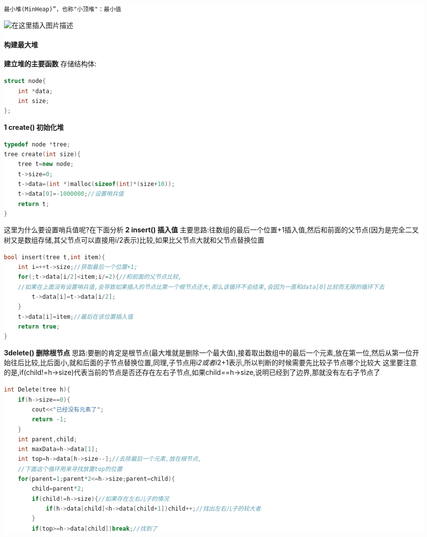 ```
最小堆(MinHeap)”，也称"小顶堆"：最小值
```

![在这里插入图片描述](https://img-blog.csdnimg.cn/20200413202025159.png?x-oss-process=image/watermark,type_ZmFuZ3poZW5naGVpdGk,shadow_10,text_aHR0cHM6Ly9ibG9nLmNzZG4ubmV0L3ppc3V1,size_16,color_FFFFFF,t_70)

#### **构建最大堆**

**建立堆的主要函数**
存储结构体:

```cpp
struct node{
	int *data;
    int size;
};

```

**1 create() 初始化堆**

```cpp
typedef node *tree;
tree create(int size){
	tree t=new node;
	t->size=0;
	t->data=(int *)malloc(sizeof(int)*(size+10));
	t->data[0]=-1000000;//设置哨兵值
	return t;
}
```

这里为什么要设置哨兵值呢?在下面分析
**2 insert() 插入值**
主要思路:往数组的最后一个位置+1插入值,然后和前面的父节点(因为是完全二叉树又是数组存储,其父节点可以直接用i/2表示)比较,如果比父节点大就和父节点替换位置

```cpp
bool insert(tree t,int item){
	int i=++t->size;//获取最后一个位置+1;
	for(;t->data[i/2]<item;i/=2){//和前面的父节点比较,
	//如果在上面没有设置哨兵值,会导致如果插入的节点比第一个根节点还大,那么该循环不会结束,会因为一直和data[0]比较而无限的循环下去
		t->data[i]=t->data[i/2];
	}
	t->data[i]=item;//最后在该位置插入值
	return true;
}
```

**3delete() 删除根节点**
思路:要删的肯定是根节点(最大堆就是删除一个最大值),接着取出数组中的最后一个元素,放在第一位,然后从第一位开始往后比较,比后面小,就和后面的子节点替换位置,同理,子节点用i*2或者i*2+1表示,所以判断的时候需要先比较子节点哪个比较大
这里要注意的是,if(child!=h->size)代表当前的节点是否还存在左右子节点,如果child==h->size,说明已经到了边界,那就没有左右子节点了

```cpp
int Delete(tree h){
	if(h->size==0){
		cout<<"已经没有元素了";
		return -1; 
	}
	int parent,child;
	int maxData=h->data[1];
	int top=h->data[h->size--];//去除最后一个元素,放在根节点,
	//下面这个循环用来寻找放置top的位置 
	for(parent=1;parent*2<=h->size;parent=child){
		child=parent*2;
		if(child!=h->size){//如果存在左右儿子的情况 
			if(h->data[child]<h->data[child+1])child++;//找出左右儿子的较大者 
		}
		if(top>=h->data[child])break;//找到了
```